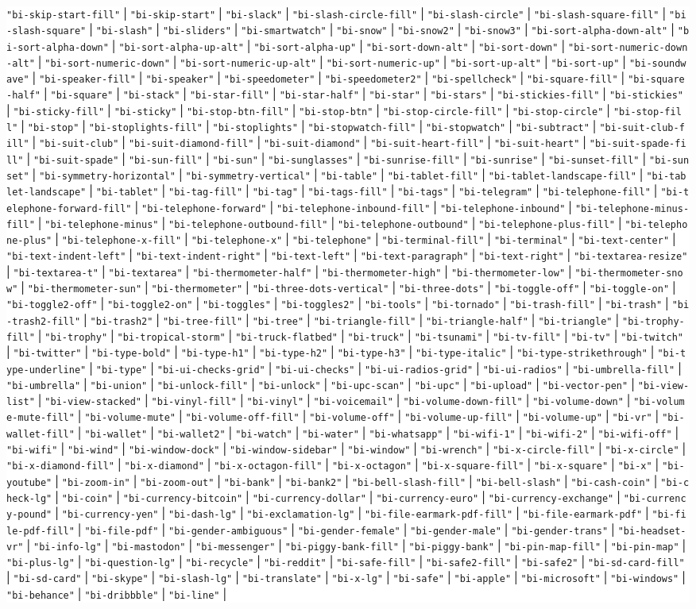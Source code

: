 ``"bi-skip-start-fill"`` \| ``"bi-skip-start"`` \| ``"bi-slack"`` \| ``"bi-slash-circle-fill"`` \| ``"bi-slash-circle"`` \| ``"bi-slash-square-fill"`` \| ``"bi-slash-square"`` \| ``"bi-slash"`` \| ``"bi-sliders"`` \| ``"bi-smartwatch"`` \| ``"bi-snow"`` \| ``"bi-snow2"`` \| ``"bi-snow3"`` \| ``"bi-sort-alpha-down-alt"`` \| ``"bi-sort-alpha-down"`` \| ``"bi-sort-alpha-up-alt"`` \| ``"bi-sort-alpha-up"`` \| ``"bi-sort-down-alt"`` \| ``"bi-sort-down"`` \| ``"bi-sort-numeric-down-alt"`` \| ``"bi-sort-numeric-down"`` \| ``"bi-sort-numeric-up-alt"`` \| ``"bi-sort-numeric-up"`` \| ``"bi-sort-up-alt"`` \| ``"bi-sort-up"`` \| ``"bi-soundwave"`` \| ``"bi-speaker-fill"`` \| ``"bi-speaker"`` \| ``"bi-speedometer"`` \| ``"bi-speedometer2"`` \| ``"bi-spellcheck"`` \| ``"bi-square-fill"`` \| ``"bi-square-half"`` \| ``"bi-square"`` \| ``"bi-stack"`` \| ``"bi-star-fill"`` \| ``"bi-star-half"`` \| ``"bi-star"`` \| ``"bi-stars"`` \| ``"bi-stickies-fill"`` \| ``"bi-stickies"`` \| ``"bi-sticky-fill"`` \| ``"bi-sticky"`` \| ``"bi-stop-btn-fill"`` \| ``"bi-stop-btn"`` \| ``"bi-stop-circle-fill"`` \| ``"bi-stop-circle"`` \| ``"bi-stop-fill"`` \| ``"bi-stop"`` \| ``"bi-stoplights-fill"`` \| ``"bi-stoplights"`` \| ``"bi-stopwatch-fill"`` \| ``"bi-stopwatch"`` \| ``"bi-subtract"`` \| ``"bi-suit-club-fill"`` \| ``"bi-suit-club"`` \| ``"bi-suit-diamond-fill"`` \| ``"bi-suit-diamond"`` \| ``"bi-suit-heart-fill"`` \| ``"bi-suit-heart"`` \| ``"bi-suit-spade-fill"`` \| ``"bi-suit-spade"`` \| ``"bi-sun-fill"`` \| ``"bi-sun"`` \| ``"bi-sunglasses"`` \| ``"bi-sunrise-fill"`` \| ``"bi-sunrise"`` \| ``"bi-sunset-fill"`` \| ``"bi-sunset"`` \| ``"bi-symmetry-horizontal"`` \| ``"bi-symmetry-vertical"`` \| ``"bi-table"`` \| ``"bi-tablet-fill"`` \| ``"bi-tablet-landscape-fill"`` \| ``"bi-tablet-landscape"`` \| ``"bi-tablet"`` \| ``"bi-tag-fill"`` \| ``"bi-tag"`` \| ``"bi-tags-fill"`` \| ``"bi-tags"`` \| ``"bi-telegram"`` \| ``"bi-telephone-fill"`` \| ``"bi-telephone-forward-fill"`` \| ``"bi-telephone-forward"`` \| ``"bi-telephone-inbound-fill"`` \| ``"bi-telephone-inbound"`` \| ``"bi-telephone-minus-fill"`` \| ``"bi-telephone-minus"`` \| ``"bi-telephone-outbound-fill"`` \| ``"bi-telephone-outbound"`` \| ``"bi-telephone-plus-fill"`` \| ``"bi-telephone-plus"`` \| ``"bi-telephone-x-fill"`` \| ``"bi-telephone-x"`` \| ``"bi-telephone"`` \| ``"bi-terminal-fill"`` \| ``"bi-terminal"`` \| ``"bi-text-center"`` \| ``"bi-text-indent-left"`` \| ``"bi-text-indent-right"`` \| ``"bi-text-left"`` \| ``"bi-text-paragraph"`` \| ``"bi-text-right"`` \| ``"bi-textarea-resize"`` \| ``"bi-textarea-t"`` \| ``"bi-textarea"`` \| ``"bi-thermometer-half"`` \| ``"bi-thermometer-high"`` \| ``"bi-thermometer-low"`` \| ``"bi-thermometer-snow"`` \| ``"bi-thermometer-sun"`` \| ``"bi-thermometer"`` \| ``"bi-three-dots-vertical"`` \| ``"bi-three-dots"`` \| ``"bi-toggle-off"`` \| ``"bi-toggle-on"`` \| ``"bi-toggle2-off"`` \| ``"bi-toggle2-on"`` \| ``"bi-toggles"`` \| ``"bi-toggles2"`` \| ``"bi-tools"`` \| ``"bi-tornado"`` \| ``"bi-trash-fill"`` \| ``"bi-trash"`` \| ``"bi-trash2-fill"`` \| ``"bi-trash2"`` \| ``"bi-tree-fill"`` \| ``"bi-tree"`` \| ``"bi-triangle-fill"`` \| ``"bi-triangle-half"`` \| ``"bi-triangle"`` \| ``"bi-trophy-fill"`` \| ``"bi-trophy"`` \| ``"bi-tropical-storm"`` \| ``"bi-truck-flatbed"`` \| ``"bi-truck"`` \| ``"bi-tsunami"`` \| ``"bi-tv-fill"`` \| ``"bi-tv"`` \| ``"bi-twitch"`` \| ``"bi-twitter"`` \| ``"bi-type-bold"`` \| ``"bi-type-h1"`` \| ``"bi-type-h2"`` \| ``"bi-type-h3"`` \| ``"bi-type-italic"`` \| ``"bi-type-strikethrough"`` \| ``"bi-type-underline"`` \| ``"bi-type"`` \| ``"bi-ui-checks-grid"`` \| ``"bi-ui-checks"`` \| ``"bi-ui-radios-grid"`` \| ``"bi-ui-radios"`` \| ``"bi-umbrella-fill"`` \| ``"bi-umbrella"`` \| ``"bi-union"`` \| ``"bi-unlock-fill"`` \| ``"bi-unlock"`` \| ``"bi-upc-scan"`` \| ``"bi-upc"`` \| ``"bi-upload"`` \| ``"bi-vector-pen"`` \| ``"bi-view-list"`` \| ``"bi-view-stacked"`` \| ``"bi-vinyl-fill"`` \| ``"bi-vinyl"`` \| ``"bi-voicemail"`` \| ``"bi-volume-down-fill"`` \| ``"bi-volume-down"`` \| ``"bi-volume-mute-fill"`` \| ``"bi-volume-mute"`` \| ``"bi-volume-off-fill"`` \| ``"bi-volume-off"`` \| ``"bi-volume-up-fill"`` \| ``"bi-volume-up"`` \| ``"bi-vr"`` \| ``"bi-wallet-fill"`` \| ``"bi-wallet"`` \| ``"bi-wallet2"`` \| ``"bi-watch"`` \| ``"bi-water"`` \| ``"bi-whatsapp"`` \| ``"bi-wifi-1"`` \| ``"bi-wifi-2"`` \| ``"bi-wifi-off"`` \| ``"bi-wifi"`` \| ``"bi-wind"`` \| ``"bi-window-dock"`` \| ``"bi-window-sidebar"`` \| ``"bi-window"`` \| ``"bi-wrench"`` \| ``"bi-x-circle-fill"`` \| ``"bi-x-circle"`` \| ``"bi-x-diamond-fill"`` \| ``"bi-x-diamond"`` \| ``"bi-x-octagon-fill"`` \| ``"bi-x-octagon"`` \| ``"bi-x-square-fill"`` \| ``"bi-x-square"`` \| ``"bi-x"`` \| ``"bi-youtube"`` \| ``"bi-zoom-in"`` \| ``"bi-zoom-out"`` \| ``"bi-bank"`` \| ``"bi-bank2"`` \| ``"bi-bell-slash-fill"`` \| ``"bi-bell-slash"`` \| ``"bi-cash-coin"`` \| ``"bi-check-lg"`` \| ``"bi-coin"`` \| ``"bi-currency-bitcoin"`` \| ``"bi-currency-dollar"`` \| ``"bi-currency-euro"`` \| ``"bi-currency-exchange"`` \| ``"bi-currency-pound"`` \| ``"bi-currency-yen"`` \| ``"bi-dash-lg"`` \| ``"bi-exclamation-lg"`` \| ``"bi-file-earmark-pdf-fill"`` \| ``"bi-file-earmark-pdf"`` \| ``"bi-file-pdf-fill"`` \| ``"bi-file-pdf"`` \| ``"bi-gender-ambiguous"`` \| ``"bi-gender-female"`` \| ``"bi-gender-male"`` \| ``"bi-gender-trans"`` \| ``"bi-headset-vr"`` \| ``"bi-info-lg"`` \| ``"bi-mastodon"`` \| ``"bi-messenger"`` \| ``"bi-piggy-bank-fill"`` \| ``"bi-piggy-bank"`` \| ``"bi-pin-map-fill"`` \| ``"bi-pin-map"`` \| ``"bi-plus-lg"`` \| ``"bi-question-lg"`` \| ``"bi-recycle"`` \| ``"bi-reddit"`` \| ``"bi-safe-fill"`` \| ``"bi-safe2-fill"`` \| ``"bi-safe2"`` \| ``"bi-sd-card-fill"`` \| ``"bi-sd-card"`` \| ``"bi-skype"`` \| ``"bi-slash-lg"`` \| ``"bi-translate"`` \| ``"bi-x-lg"`` \| ``"bi-safe"`` \| ``"bi-apple"`` \| ``"bi-microsoft"`` \| ``"bi-windows"`` \| ``"bi-behance"`` \| ``"bi-dribbble"`` \| ``"bi-line"`` \|